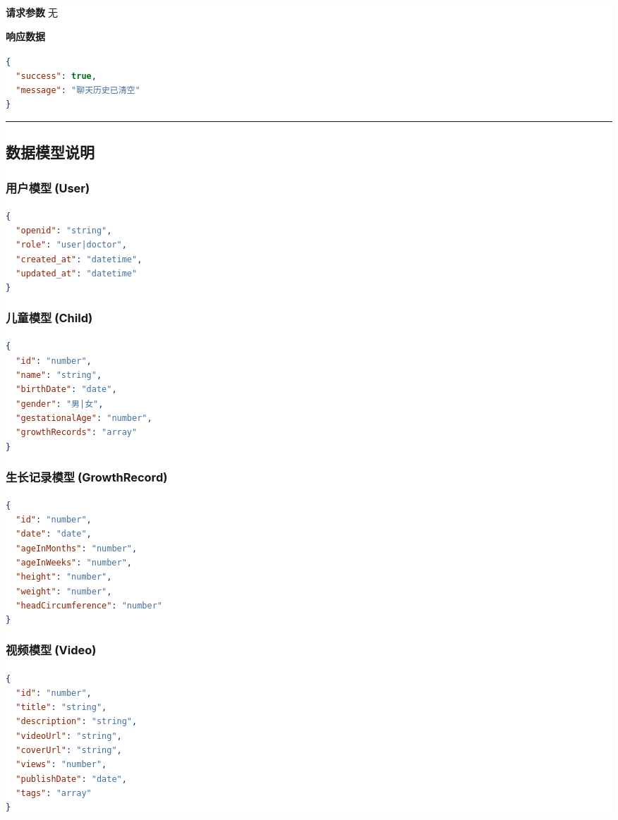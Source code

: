 **请求参数**
无

**响应数据**
```json
{
  "success": true,
  "message": "聊天历史已清空"
}
```

---

## 数据模型说明

### 用户模型 (User)
```json
{
  "openid": "string",
  "role": "user|doctor",
  "created_at": "datetime",
  "updated_at": "datetime"
}
```

### 儿童模型 (Child)
```json
{
  "id": "number",
  "name": "string",
  "birthDate": "date",
  "gender": "男|女",
  "gestationalAge": "number",
  "growthRecords": "array"
}
```

### 生长记录模型 (GrowthRecord)
```json
{
  "id": "number",
  "date": "date",
  "ageInMonths": "number",
  "ageInWeeks": "number",
  "height": "number",
  "weight": "number",
  "headCircumference": "number"
}
```

### 视频模型 (Video)
```json
{
  "id": "number",
  "title": "string",
  "description": "string",
  "videoUrl": "string",
  "coverUrl": "string",
  "views": "number",
  "publishDate": "date",
  "tags": "array"
}
```
